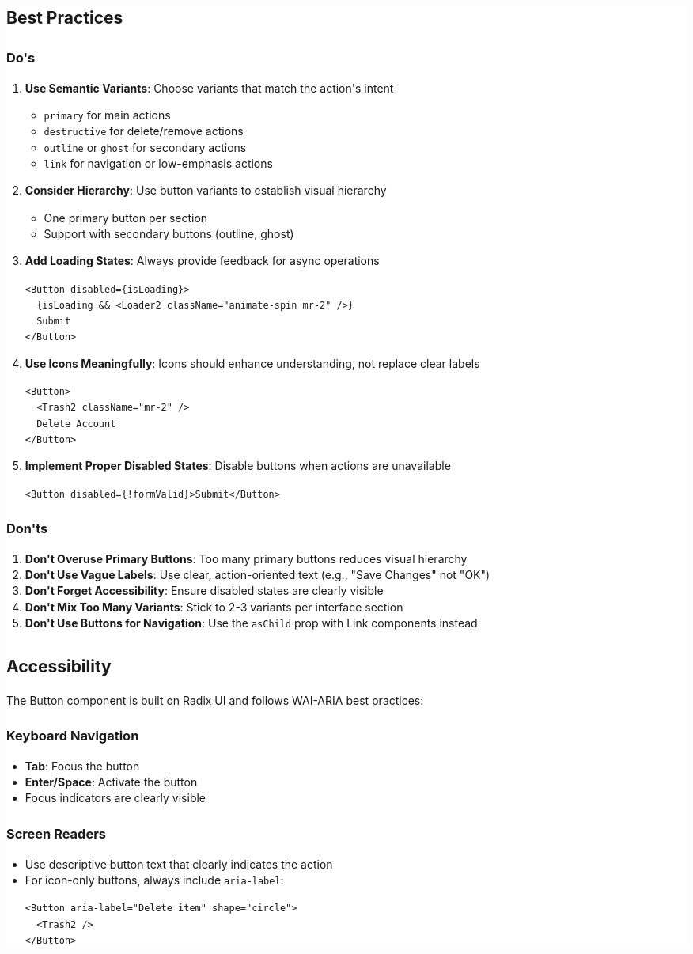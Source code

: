 ## Best Practices

### Do's

1. **Use Semantic Variants**: Choose variants that match the action's intent
   - `primary` for main actions
   - `destructive` for delete/remove actions
   - `outline` or `ghost` for secondary actions
   - `link` for navigation or low-emphasis actions

2. **Consider Hierarchy**: Use button variants to establish visual hierarchy
   - One primary button per section
   - Support with secondary buttons (outline, ghost)

3. **Add Loading States**: Always provide feedback for async operations
   ```tsx
   <Button disabled={isLoading}>
     {isLoading && <Loader2 className="animate-spin mr-2" />}
     Submit
   </Button>
   ```

4. **Use Icons Meaningfully**: Icons should enhance understanding, not replace clear labels
   ```tsx
   <Button>
     <Trash2 className="mr-2" />
     Delete Account
   </Button>
   ```

5. **Implement Proper Disabled States**: Disable buttons when actions are unavailable
   ```tsx
   <Button disabled={!formValid}>Submit</Button>
   ```

### Don'ts

1. **Don't Overuse Primary Buttons**: Too many primary buttons reduces visual hierarchy
2. **Don't Use Vague Labels**: Use clear, action-oriented text (e.g., "Save Changes" not "OK")
3. **Don't Forget Accessibility**: Ensure disabled states are clearly visible
4. **Don't Mix Too Many Variants**: Stick to 2-3 variants per interface section
5. **Don't Use Buttons for Navigation**: Use the `asChild` prop with Link components instead

## Accessibility

The Button component is built on Radix UI and follows WAI-ARIA best practices:

### Keyboard Navigation
- **Tab**: Focus the button
- **Enter/Space**: Activate the button
- Focus indicators are clearly visible

### Screen Readers
- Use descriptive button text that clearly indicates the action
- For icon-only buttons, always include `aria-label`:
  ```tsx
  <Button aria-label="Delete item" shape="circle">
    <Trash2 />
  </Button>
  ```
